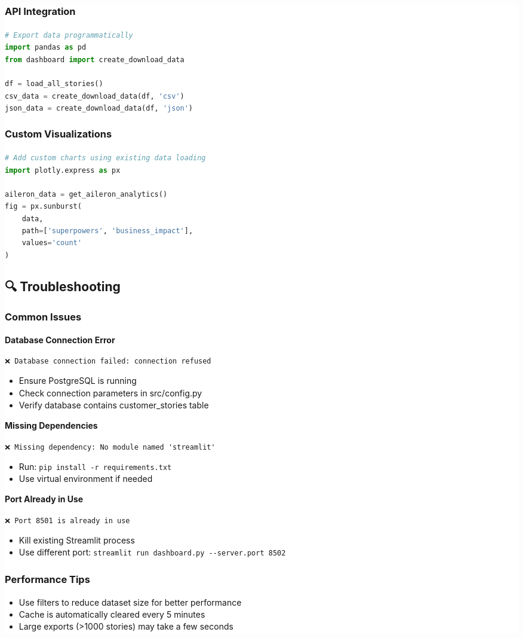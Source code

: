 ### API Integration
```python
# Export data programmatically
import pandas as pd
from dashboard import create_download_data

df = load_all_stories()
csv_data = create_download_data(df, 'csv')
json_data = create_download_data(df, 'json')
```

### Custom Visualizations
```python
# Add custom charts using existing data loading
import plotly.express as px

aileron_data = get_aileron_analytics()
fig = px.sunburst(
    data,
    path=['superpowers', 'business_impact'],
    values='count'
)
```

## 🔍 Troubleshooting

### Common Issues

**Database Connection Error**
```
❌ Database connection failed: connection refused
```
- Ensure PostgreSQL is running
- Check connection parameters in src/config.py
- Verify database contains customer_stories table

**Missing Dependencies**
```
❌ Missing dependency: No module named 'streamlit'
```
- Run: `pip install -r requirements.txt`
- Use virtual environment if needed

**Port Already in Use**
```
❌ Port 8501 is already in use
```
- Kill existing Streamlit process
- Use different port: `streamlit run dashboard.py --server.port 8502`

### Performance Tips
- Use filters to reduce dataset size for better performance
- Cache is automatically cleared every 5 minutes
- Large exports (>1000 stories) may take a few seconds
